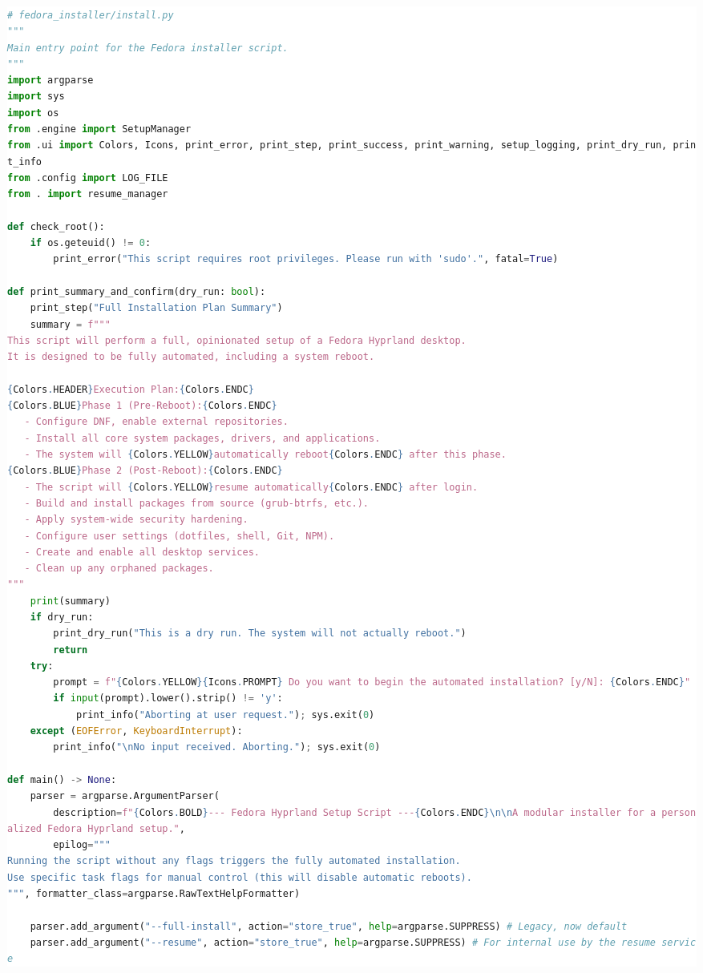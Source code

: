 ```python
# fedora_installer/install.py
"""
Main entry point for the Fedora installer script.
"""
import argparse
import sys
import os
from .engine import SetupManager
from .ui import Colors, Icons, print_error, print_step, print_success, print_warning, setup_logging, print_dry_run, print_info
from .config import LOG_FILE
from . import resume_manager

def check_root():
    if os.geteuid() != 0:
        print_error("This script requires root privileges. Please run with 'sudo'.", fatal=True)

def print_summary_and_confirm(dry_run: bool):
    print_step("Full Installation Plan Summary")
    summary = f"""
This script will perform a full, opinionated setup of a Fedora Hyprland desktop.
It is designed to be fully automated, including a system reboot.

{Colors.HEADER}Execution Plan:{Colors.ENDC}
{Colors.BLUE}Phase 1 (Pre-Reboot):{Colors.ENDC}
   - Configure DNF, enable external repositories.
   - Install all core system packages, drivers, and applications.
   - The system will {Colors.YELLOW}automatically reboot{Colors.ENDC} after this phase.
{Colors.BLUE}Phase 2 (Post-Reboot):{Colors.ENDC}
   - The script will {Colors.YELLOW}resume automatically{Colors.ENDC} after login.
   - Build and install packages from source (grub-btrfs, etc.).
   - Apply system-wide security hardening.
   - Configure user settings (dotfiles, shell, Git, NPM).
   - Create and enable all desktop services.
   - Clean up any orphaned packages.
"""
    print(summary)
    if dry_run:
        print_dry_run("This is a dry run. The system will not actually reboot.")
        return
    try:
        prompt = f"{Colors.YELLOW}{Icons.PROMPT} Do you want to begin the automated installation? [y/N]: {Colors.ENDC}"
        if input(prompt).lower().strip() != 'y':
            print_info("Aborting at user request."); sys.exit(0)
    except (EOFError, KeyboardInterrupt):
        print_info("\nNo input received. Aborting."); sys.exit(0)

def main() -> None:
    parser = argparse.ArgumentParser(
        description=f"{Colors.BOLD}--- Fedora Hyprland Setup Script ---{Colors.ENDC}\n\nA modular installer for a personalized Fedora Hyprland setup.",
        epilog="""
Running the script without any flags triggers the fully automated installation.
Use specific task flags for manual control (this will disable automatic reboots).
""", formatter_class=argparse.RawTextHelpFormatter)

    parser.add_argument("--full-install", action="store_true", help=argparse.SUPPRESS) # Legacy, now default
    parser.add_argument("--resume", action="store_true", help=argparse.SUPPRESS) # For internal use by the resume service

```